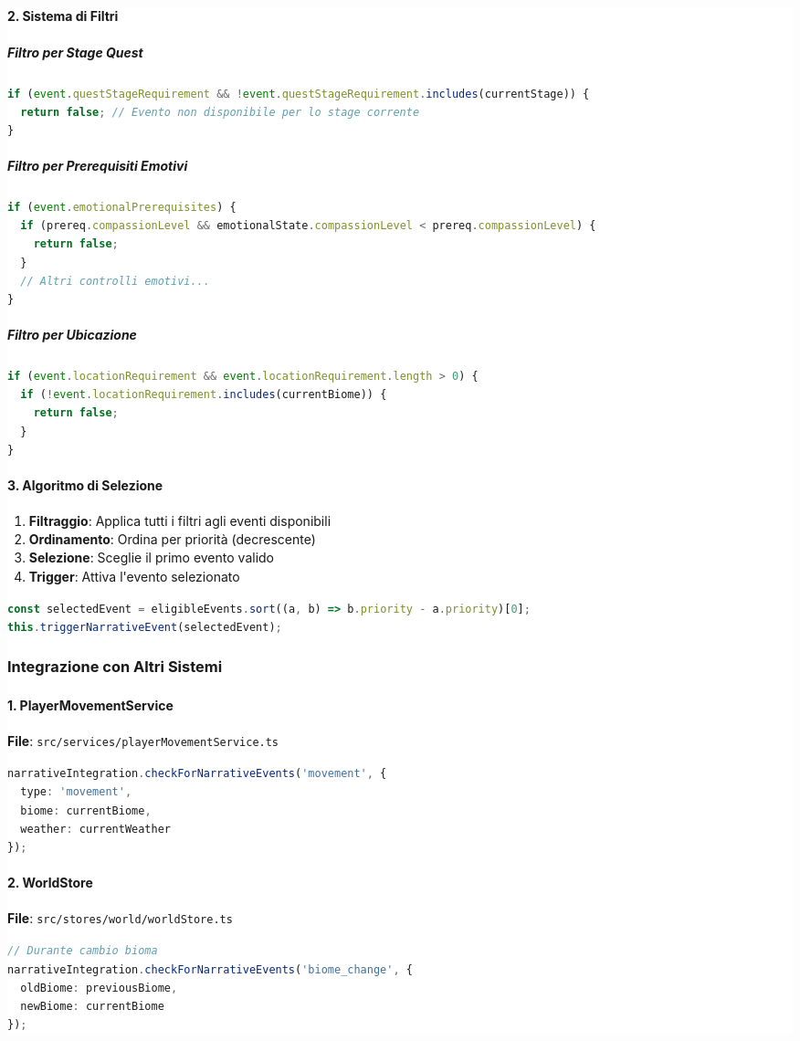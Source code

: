 #### 2. Sistema di Filtri

##### Filtro per Stage Quest
```typescript
if (event.questStageRequirement && !event.questStageRequirement.includes(currentStage)) {
  return false; // Evento non disponibile per lo stage corrente
}
```

##### Filtro per Prerequisiti Emotivi
```typescript
if (event.emotionalPrerequisites) {
  if (prereq.compassionLevel && emotionalState.compassionLevel < prereq.compassionLevel) {
    return false;
  }
  // Altri controlli emotivi...
}
```

##### Filtro per Ubicazione
```typescript
if (event.locationRequirement && event.locationRequirement.length > 0) {
  if (!event.locationRequirement.includes(currentBiome)) {
    return false;
  }
}
```

#### 3. Algoritmo di Selezione

1. **Filtraggio**: Applica tutti i filtri agli eventi disponibili
2. **Ordinamento**: Ordina per priorità (decrescente)
3. **Selezione**: Sceglie il primo evento valido
4. **Trigger**: Attiva l'evento selezionato

```typescript
const selectedEvent = eligibleEvents.sort((a, b) => b.priority - a.priority)[0];
this.triggerNarrativeEvent(selectedEvent);
```

### Integrazione con Altri Sistemi

#### 1. PlayerMovementService
**File**: `src/services/playerMovementService.ts`
```typescript
narrativeIntegration.checkForNarrativeEvents('movement', {
  type: 'movement',
  biome: currentBiome,
  weather: currentWeather
});
```

#### 2. WorldStore
**File**: `src/stores/world/worldStore.ts`
```typescript
// Durante cambio bioma
narrativeIntegration.checkForNarrativeEvents('biome_change', {
  oldBiome: previousBiome,
  newBiome: currentBiome
});
```
